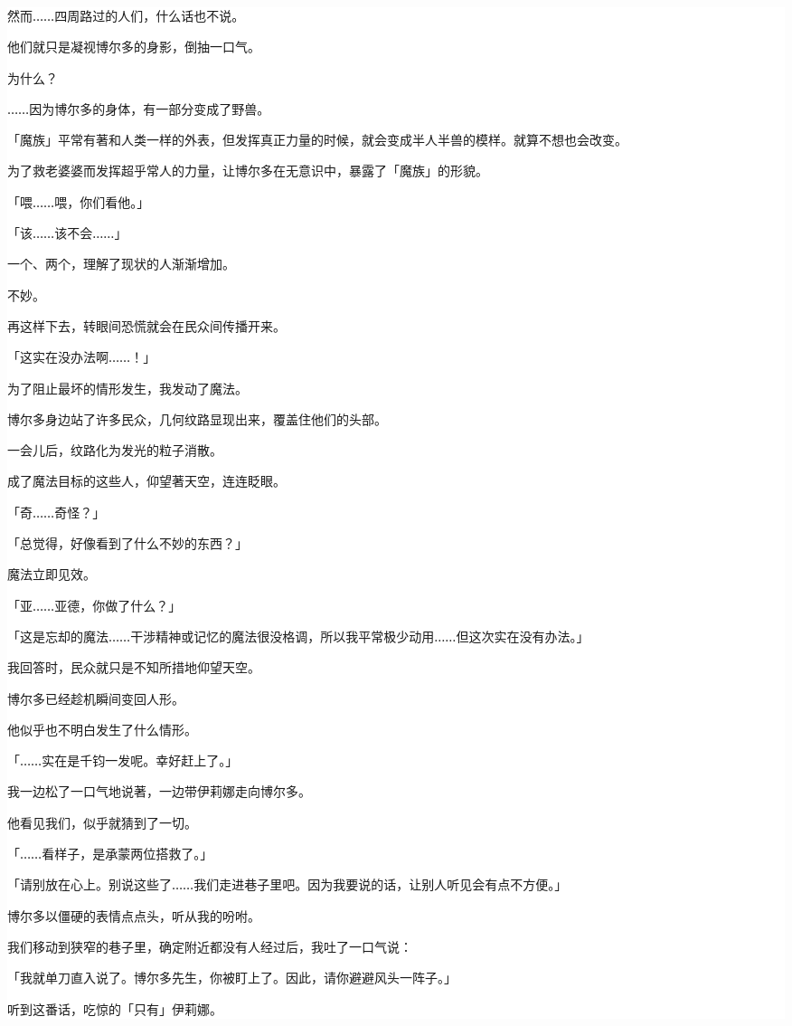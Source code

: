 然而……四周路过的人们，什么话也不说。

他们就只是凝视博尔多的身影，倒抽一口气。

为什么？

……因为博尔多的身体，有一部分变成了野兽。

「魔族」平常有著和人类一样的外表，但发挥真正力量的时候，就会变成半人半兽的模样。就算不想也会改变。

为了救老婆婆而发挥超乎常人的力量，让博尔多在无意识中，暴露了「魔族」的形貌。

「喂……喂，你们看他。」

「该……该不会……」

一个、两个，理解了现状的人渐渐增加。

不妙。

再这样下去，转眼间恐慌就会在民众间传播开来。

「这实在没办法啊……！」

为了阻止最坏的情形发生，我发动了魔法。

博尔多身边站了许多民众，几何纹路显现出来，覆盖住他们的头部。

一会儿后，纹路化为发光的粒子消散。

成了魔法目标的这些人，仰望著天空，连连眨眼。

「奇……奇怪？」

「总觉得，好像看到了什么不妙的东西？」

魔法立即见效。

「亚……亚德，你做了什么？」

「这是忘却的魔法……干涉精神或记忆的魔法很没格调，所以我平常极少动用……但这次实在没有办法。」

我回答时，民众就只是不知所措地仰望天空。

博尔多已经趁机瞬间变回人形。

他似乎也不明白发生了什么情形。

「……实在是千钧一发呢。幸好赶上了。」

我一边松了一口气地说著，一边带伊莉娜走向博尔多。

他看见我们，似乎就猜到了一切。

「……看样子，是承蒙两位搭救了。」

「请别放在心上。别说这些了……我们走进巷子里吧。因为我要说的话，让别人听见会有点不方便。」

博尔多以僵硬的表情点点头，听从我的吩咐。

我们移动到狭窄的巷子里，确定附近都没有人经过后，我吐了一口气说：

「我就单刀直入说了。博尔多先生，你被盯上了。因此，请你避避风头一阵子。」

听到这番话，吃惊的「只有」伊莉娜。
